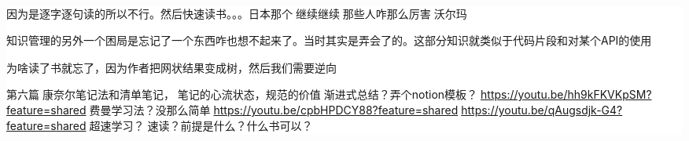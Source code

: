 因为是逐字逐句读的所以不行。然后快速读书。。。日本那个
继续继续
那些人咋那么厉害
沃尔玛

知识管理的另外一个困局是忘记了一个东西咋也想不起来了。当时其实是弄会了的。这部分知识就类似于代码片段和对某个API的使用

为啥读了书就忘了，因为作者把网状结果变成树，然后我们需要逆向


第六篇 康奈尔笔记法和清单笔记，
笔记的心流状态，规范的价值
渐进式总结？弄个notion模板？
https://youtu.be/hh9kFKVKpSM?feature=shared
费曼学习法？没那么简单
https://youtu.be/cpbHPDCY88?feature=shared
https://youtu.be/qAugsdjk-G4?feature=shared
超速学习？
速读？前提是什么？什么书可以？